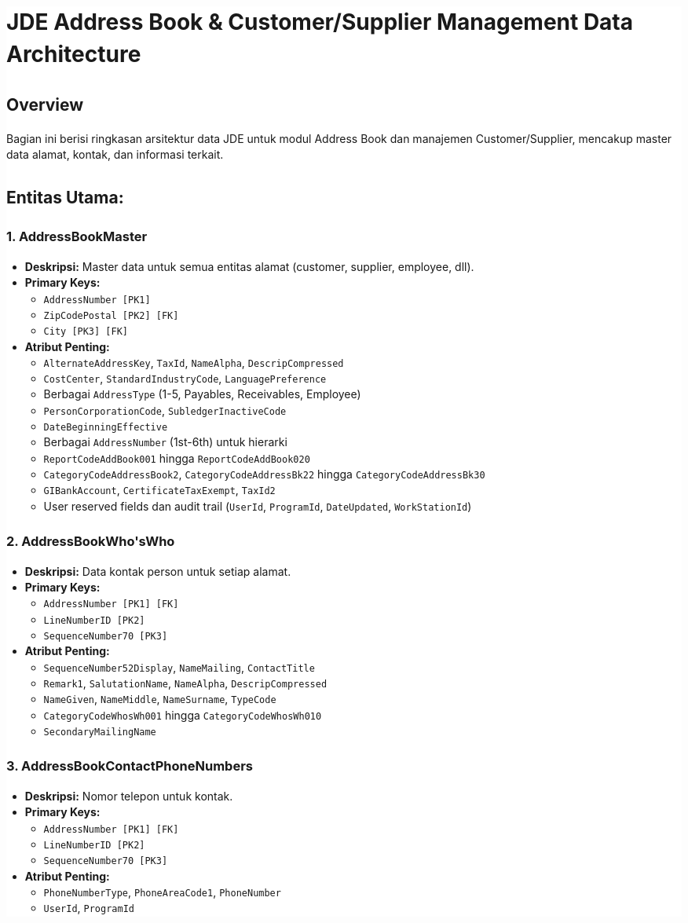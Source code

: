 
# JDE Address Book & Customer/Supplier Management Data Architecture

## Overview
Bagian ini berisi ringkasan arsitektur data JDE untuk modul Address Book dan manajemen Customer/Supplier, mencakup master data alamat, kontak, dan informasi terkait.

## Entitas Utama:

### 1. AddressBookMaster
- **Deskripsi:** Master data untuk semua entitas alamat (customer, supplier, employee, dll).
- **Primary Keys:**
  - `AddressNumber [PK1]`
  - `ZipCodePostal [PK2] [FK]`
  - `City [PK3] [FK]`
- **Atribut Penting:**
  - `AlternateAddressKey`, `TaxId`, `NameAlpha`, `DescripCompressed`
  - `CostCenter`, `StandardIndustryCode`, `LanguagePreference`
  - Berbagai `AddressType` (1-5, Payables, Receivables, Employee)
  - `PersonCorporationCode`, `SubledgerInactiveCode`
  - `DateBeginningEffective`
  - Berbagai `AddressNumber` (1st-6th) untuk hierarki
  - `ReportCodeAddBook001` hingga `ReportCodeAddBook020`
  - `CategoryCodeAddressBook2`, `CategoryCodeAddressBk22` hingga `CategoryCodeAddressBk30`
  - `GIBankAccount`, `CertificateTaxExempt`, `TaxId2`
  - User reserved fields dan audit trail (`UserId`, `ProgramId`, `DateUpdated`, `WorkStationId`)

### 2. AddressBookWho'sWho
- **Deskripsi:** Data kontak person untuk setiap alamat.
- **Primary Keys:**
  - `AddressNumber [PK1] [FK]`
  - `LineNumberID [PK2]`
  - `SequenceNumber70 [PK3]`
- **Atribut Penting:**
  - `SequenceNumber52Display`, `NameMailing`, `ContactTitle`
  - `Remark1`, `SalutationName`, `NameAlpha`, `DescripCompressed`
  - `NameGiven`, `NameMiddle`, `NameSurname`, `TypeCode`
  - `CategoryCodeWhosWh001` hingga `CategoryCodeWhosWh010`
  - `SecondaryMailingName`

### 3. AddressBookContactPhoneNumbers
- **Deskripsi:** Nomor telepon untuk kontak.
- **Primary Keys:**
  - `AddressNumber [PK1] [FK]`
  - `LineNumberID [PK2]`
  - `SequenceNumber70 [PK3]`
- **Atribut Penting:**
  - `PhoneNumberType`, `PhoneAreaCode1`, `PhoneNumber`
  - `UserId`, `ProgramId`
